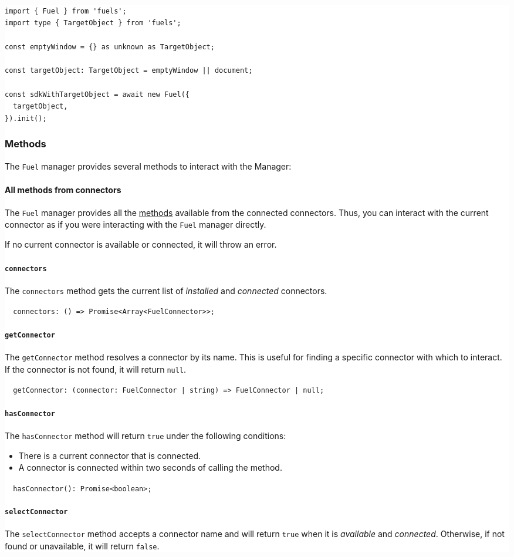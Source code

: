```
import { Fuel } from 'fuels';
import type { TargetObject } from 'fuels';

const emptyWindow = {} as unknown as TargetObject;

const targetObject: TargetObject = emptyWindow || document;

const sdkWithTargetObject = await new Fuel({
  targetObject,
}).init();
```

### Methods

The `Fuel` manager provides several methods to interact with the Manager:

#### All methods from connectors

The `Fuel` manager provides all the [methods](#methods) available from the connected connectors. Thus, you can interact with the current connector as if you were interacting with the `Fuel` manager directly.

If no current connector is available or connected, it will throw an error.

#### `connectors`

The `connectors` method gets the current list of _installed_ and _connected_ connectors.

```
  connectors: () => Promise<Array<FuelConnector>>;
```

#### `getConnector`

The `getConnector` method resolves a connector by its name. This is useful for finding a specific connector with which to interact. If the connector is not found, it will return `null`.

```
  getConnector: (connector: FuelConnector | string) => FuelConnector | null;
```

#### `hasConnector`

The `hasConnector` method will return `true` under the following conditions:

- There is a current connector that is connected.
- A connector is connected within two seconds of calling the method.

```
  hasConnector(): Promise<boolean>;
```

#### `selectConnector`

The `selectConnector` method accepts a connector name and will return `true` when it is _available_ and _connected_. Otherwise, if not found or unavailable, it will return `false`.
